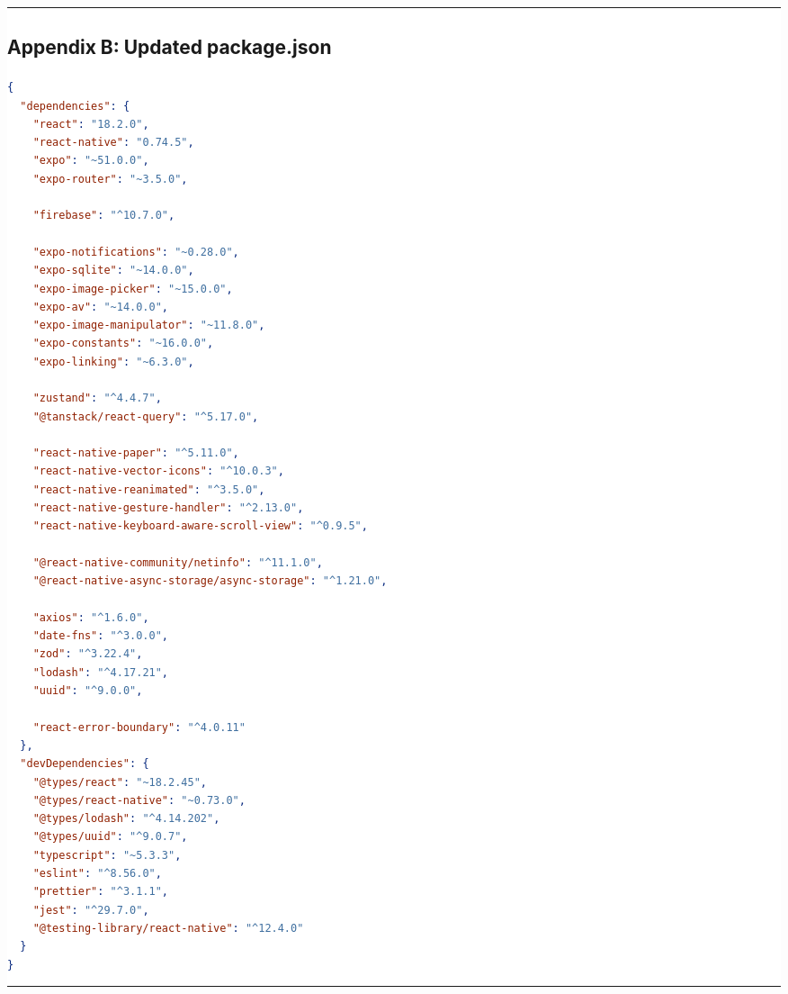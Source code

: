 ```bash
```

---

## Appendix B: Updated package.json

```json
{
  "dependencies": {
    "react": "18.2.0",
    "react-native": "0.74.5",
    "expo": "~51.0.0",
    "expo-router": "~3.5.0",
    
    "firebase": "^10.7.0",
    
    "expo-notifications": "~0.28.0",
    "expo-sqlite": "~14.0.0",
    "expo-image-picker": "~15.0.0",
    "expo-av": "~14.0.0",
    "expo-image-manipulator": "~11.8.0",
    "expo-constants": "~16.0.0",
    "expo-linking": "~6.3.0",
    
    "zustand": "^4.4.7",
    "@tanstack/react-query": "^5.17.0",
    
    "react-native-paper": "^5.11.0",
    "react-native-vector-icons": "^10.0.3",
    "react-native-reanimated": "^3.5.0",
    "react-native-gesture-handler": "^2.13.0",
    "react-native-keyboard-aware-scroll-view": "^0.9.5",
    
    "@react-native-community/netinfo": "^11.1.0",
    "@react-native-async-storage/async-storage": "^1.21.0",
    
    "axios": "^1.6.0",
    "date-fns": "^3.0.0",
    "zod": "^3.22.4",
    "lodash": "^4.17.21",
    "uuid": "^9.0.0",
    
    "react-error-boundary": "^4.0.11"
  },
  "devDependencies": {
    "@types/react": "~18.2.45",
    "@types/react-native": "~0.73.0",
    "@types/lodash": "^4.14.202",
    "@types/uuid": "^9.0.7",
    "typescript": "~5.3.3",
    "eslint": "^8.56.0",
    "prettier": "^3.1.1",
    "jest": "^29.7.0",
    "@testing-library/react-native": "^12.4.0"
  }
}
```

---